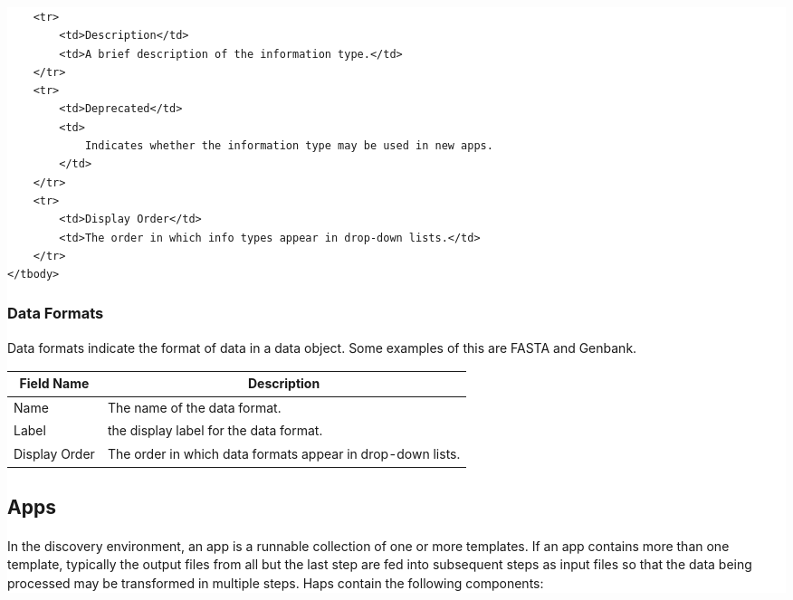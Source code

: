         <tr>
            <td>Description</td>
            <td>A brief description of the information type.</td>
        </tr>
        <tr>
            <td>Deprecated</td>
            <td>
                Indicates whether the information type may be used in new apps.
            </td>
        </tr>
        <tr>
            <td>Display Order</td>
            <td>The order in which info types appear in drop-down lists.</td>
        </tr>
    </tbody>
</table>

### Data Formats

Data formats indicate the format of data in a data object. Some examples of this
are FASTA and Genbank.

<table>
    <thead>
        <tr>
            <th>Field Name</th>
            <th>Description</th>
        </tr>
    </thead>
    <tbody>
        <tr>
            <td>Name</td>
            <td>The name of the data format.</td>
        </tr>
        <tr>
            <td>Label</td>
            <td>the display label for the data format.</td>
        </tr>
        <tr>
            <td>Display Order</td>
            <td>The order in which data formats appear in drop-down lists.</td>
        </tr>
    </tbody>
</table>

## Apps

In the discovery environment, an app is a runnable collection of one or more
templates. If an app contains more than one template, typically the output files
from all but the last step are fed into subsequent steps as input files so that
the data being processed may be transformed in multiple steps.  Haps contain the
following components:

